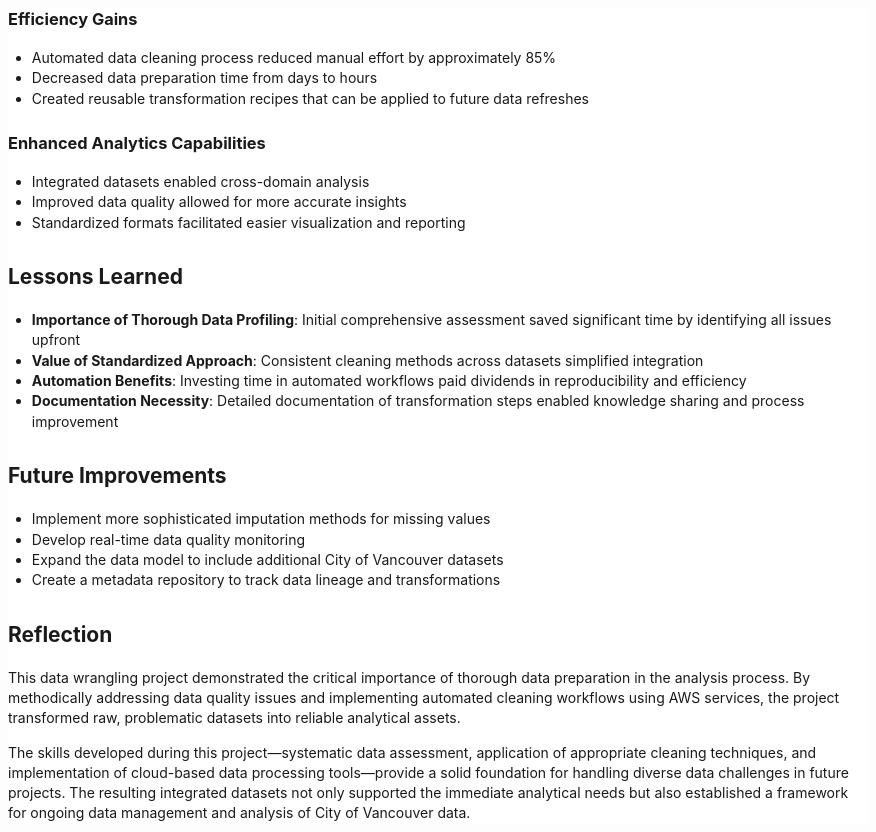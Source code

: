 ### Efficiency Gains
- Automated data cleaning process reduced manual effort by approximately 85%
- Decreased data preparation time from days to hours
- Created reusable transformation recipes that can be applied to future data refreshes

### Enhanced Analytics Capabilities
- Integrated datasets enabled cross-domain analysis
- Improved data quality allowed for more accurate insights
- Standardized formats facilitated easier visualization and reporting

## Lessons Learned

- **Importance of Thorough Data Profiling**: Initial comprehensive assessment saved significant time by identifying all issues upfront
- **Value of Standardized Approach**: Consistent cleaning methods across datasets simplified integration
- **Automation Benefits**: Investing time in automated workflows paid dividends in reproducibility and efficiency
- **Documentation Necessity**: Detailed documentation of transformation steps enabled knowledge sharing and process improvement

## Future Improvements

- Implement more sophisticated imputation methods for missing values
- Develop real-time data quality monitoring
- Expand the data model to include additional City of Vancouver datasets
- Create a metadata repository to track data lineage and transformations

## Reflection

This data wrangling project demonstrated the critical importance of thorough data preparation in the analysis process. By methodically addressing data quality issues and implementing automated cleaning workflows using AWS services, the project transformed raw, problematic datasets into reliable analytical assets.

The skills developed during this project—systematic data assessment, application of appropriate cleaning techniques, and implementation of cloud-based data processing tools—provide a solid foundation for handling diverse data challenges in future projects. The resulting integrated datasets not only supported the immediate analytical needs but also established a framework for ongoing data management and analysis of City of Vancouver data.
